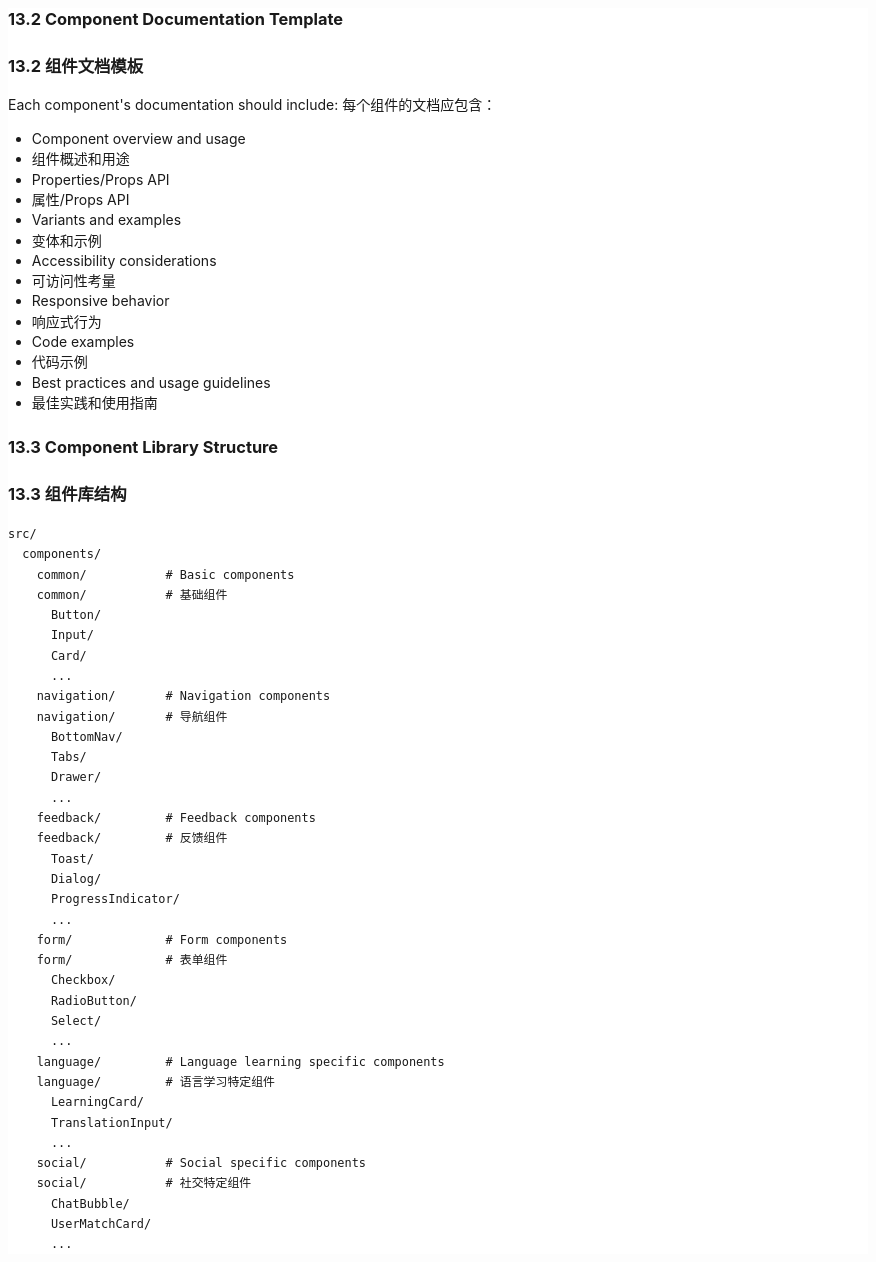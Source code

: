 ### 13.2 Component Documentation Template
### 13.2 组件文档模板

Each component's documentation should include:
每个组件的文档应包含：

- Component overview and usage
- 组件概述和用途
- Properties/Props API
- 属性/Props API
- Variants and examples
- 变体和示例
- Accessibility considerations
- 可访问性考量
- Responsive behavior
- 响应式行为
- Code examples
- 代码示例
- Best practices and usage guidelines
- 最佳实践和使用指南

### 13.3 Component Library Structure
### 13.3 组件库结构

```
src/
  components/
    common/           # Basic components
    common/           # 基础组件
      Button/
      Input/
      Card/
      ...
    navigation/       # Navigation components
    navigation/       # 导航组件
      BottomNav/
      Tabs/
      Drawer/
      ...
    feedback/         # Feedback components
    feedback/         # 反馈组件
      Toast/
      Dialog/
      ProgressIndicator/
      ...
    form/             # Form components
    form/             # 表单组件
      Checkbox/
      RadioButton/
      Select/
      ...
    language/         # Language learning specific components
    language/         # 语言学习特定组件
      LearningCard/
      TranslationInput/
      ...
    social/           # Social specific components
    social/           # 社交特定组件
      ChatBubble/
      UserMatchCard/
      ...
```
